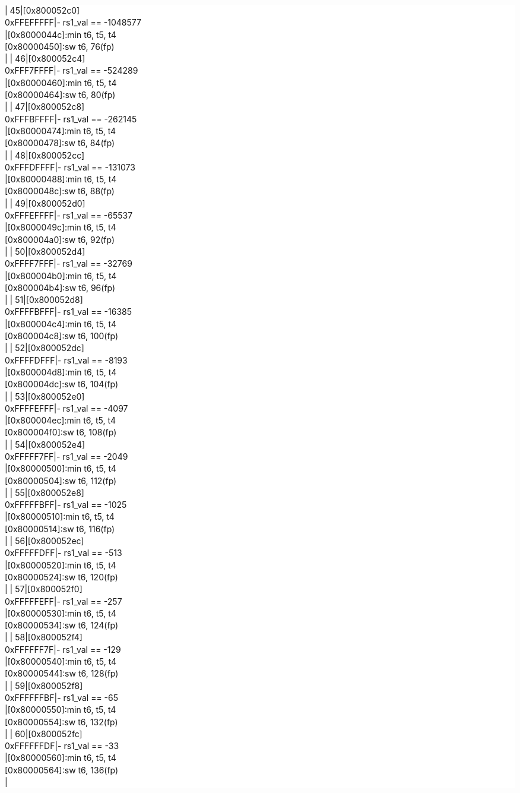 |  45|[0x800052c0]<br>0xFFEFFFFF|- rs1_val == -1048577<br>                                                                                                                                                                                                        |[0x8000044c]:min t6, t5, t4<br> [0x80000450]:sw t6, 76(fp)<br>                                   |
|  46|[0x800052c4]<br>0xFFF7FFFF|- rs1_val == -524289<br>                                                                                                                                                                                                         |[0x80000460]:min t6, t5, t4<br> [0x80000464]:sw t6, 80(fp)<br>                                   |
|  47|[0x800052c8]<br>0xFFFBFFFF|- rs1_val == -262145<br>                                                                                                                                                                                                         |[0x80000474]:min t6, t5, t4<br> [0x80000478]:sw t6, 84(fp)<br>                                   |
|  48|[0x800052cc]<br>0xFFFDFFFF|- rs1_val == -131073<br>                                                                                                                                                                                                         |[0x80000488]:min t6, t5, t4<br> [0x8000048c]:sw t6, 88(fp)<br>                                   |
|  49|[0x800052d0]<br>0xFFFEFFFF|- rs1_val == -65537<br>                                                                                                                                                                                                          |[0x8000049c]:min t6, t5, t4<br> [0x800004a0]:sw t6, 92(fp)<br>                                   |
|  50|[0x800052d4]<br>0xFFFF7FFF|- rs1_val == -32769<br>                                                                                                                                                                                                          |[0x800004b0]:min t6, t5, t4<br> [0x800004b4]:sw t6, 96(fp)<br>                                   |
|  51|[0x800052d8]<br>0xFFFFBFFF|- rs1_val == -16385<br>                                                                                                                                                                                                          |[0x800004c4]:min t6, t5, t4<br> [0x800004c8]:sw t6, 100(fp)<br>                                  |
|  52|[0x800052dc]<br>0xFFFFDFFF|- rs1_val == -8193<br>                                                                                                                                                                                                           |[0x800004d8]:min t6, t5, t4<br> [0x800004dc]:sw t6, 104(fp)<br>                                  |
|  53|[0x800052e0]<br>0xFFFFEFFF|- rs1_val == -4097<br>                                                                                                                                                                                                           |[0x800004ec]:min t6, t5, t4<br> [0x800004f0]:sw t6, 108(fp)<br>                                  |
|  54|[0x800052e4]<br>0xFFFFF7FF|- rs1_val == -2049<br>                                                                                                                                                                                                           |[0x80000500]:min t6, t5, t4<br> [0x80000504]:sw t6, 112(fp)<br>                                  |
|  55|[0x800052e8]<br>0xFFFFFBFF|- rs1_val == -1025<br>                                                                                                                                                                                                           |[0x80000510]:min t6, t5, t4<br> [0x80000514]:sw t6, 116(fp)<br>                                  |
|  56|[0x800052ec]<br>0xFFFFFDFF|- rs1_val == -513<br>                                                                                                                                                                                                            |[0x80000520]:min t6, t5, t4<br> [0x80000524]:sw t6, 120(fp)<br>                                  |
|  57|[0x800052f0]<br>0xFFFFFEFF|- rs1_val == -257<br>                                                                                                                                                                                                            |[0x80000530]:min t6, t5, t4<br> [0x80000534]:sw t6, 124(fp)<br>                                  |
|  58|[0x800052f4]<br>0xFFFFFF7F|- rs1_val == -129<br>                                                                                                                                                                                                            |[0x80000540]:min t6, t5, t4<br> [0x80000544]:sw t6, 128(fp)<br>                                  |
|  59|[0x800052f8]<br>0xFFFFFFBF|- rs1_val == -65<br>                                                                                                                                                                                                             |[0x80000550]:min t6, t5, t4<br> [0x80000554]:sw t6, 132(fp)<br>                                  |
|  60|[0x800052fc]<br>0xFFFFFFDF|- rs1_val == -33<br>                                                                                                                                                                                                             |[0x80000560]:min t6, t5, t4<br> [0x80000564]:sw t6, 136(fp)<br>                                  |